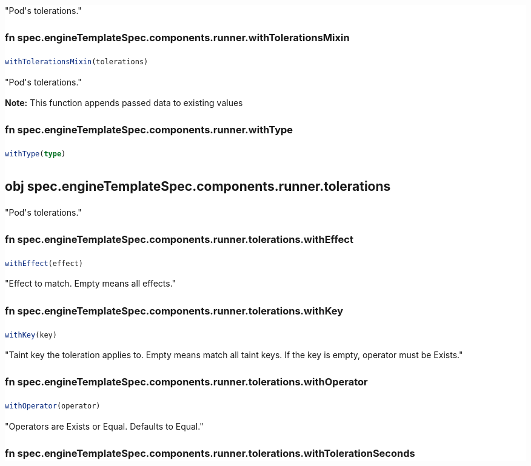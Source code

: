 "Pod's tolerations."

### fn spec.engineTemplateSpec.components.runner.withTolerationsMixin

```ts
withTolerationsMixin(tolerations)
```

"Pod's tolerations."

**Note:** This function appends passed data to existing values

### fn spec.engineTemplateSpec.components.runner.withType

```ts
withType(type)
```



## obj spec.engineTemplateSpec.components.runner.tolerations

"Pod's tolerations."

### fn spec.engineTemplateSpec.components.runner.tolerations.withEffect

```ts
withEffect(effect)
```

"Effect to match. Empty means all effects."

### fn spec.engineTemplateSpec.components.runner.tolerations.withKey

```ts
withKey(key)
```

"Taint key the toleration applies to. Empty means match all taint keys. If the key is empty, operator must be Exists."

### fn spec.engineTemplateSpec.components.runner.tolerations.withOperator

```ts
withOperator(operator)
```

"Operators are Exists or Equal. Defaults to Equal."

### fn spec.engineTemplateSpec.components.runner.tolerations.withTolerationSeconds
